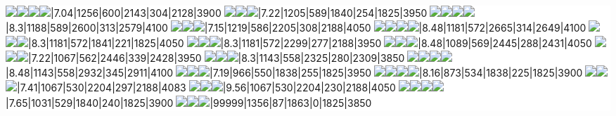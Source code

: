 ![](/item/6609.png)![](/item/1001.png)![](/item/1055.png)![](/item/1036.png)|7.04|1256|600|2143|304|2128|3900
![](/item/6694.png)![](/item/1001.png)![](/item/1055.png)|7.22|1205|589|1840|254|1825|3950
![](/item/3139.png)![](/item/1001.png)![](/item/1055.png)![](/item/1036.png)|8.3|1188|589|2600|313|2579|4100
![](/item/6631.png)![](/item/1001.png)![](/item/1055.png)|7.15|1219|586|2205|308|2188|4050
![](/item/3026.png)![](/item/1001.png)![](/item/1055.png)![](/item/1036.png)|8.48|1181|572|2665|314|2649|4100
![](/item/6333.png)![](/item/1001.png)![](/item/1055.png)|8.3|1181|572|1841|221|1825|4050
![](/item/6630.png)![](/item/1001.png)![](/item/1055.png)|8.3|1181|572|2299|277|2188|3950
![](/item/3748.png)![](/item/1001.png)![](/item/1055.png)|8.48|1089|569|2445|288|2431|4050
![](/item/3091.png)![](/item/1001.png)![](/item/1055.png)|7.22|1067|562|2446|339|2428|3950
![](/item/3071.png)![](/item/1001.png)![](/item/1055.png)|8.3|1143|558|2325|280|2309|3850
![](/item/6035.png)![](/item/1001.png)![](/item/1055.png)![](/item/1036.png)|8.48|1143|558|2932|345|2911|4100
![](/item/3115.png)![](/item/1001.png)![](/item/1055.png)|7.19|966|550|1838|255|1825|3950
![](/item/3085.png)![](/item/1001.png)![](/item/1055.png)![](/item/1036.png)|8.16|873|534|1838|225|1825|3900
![](/item/3078.png)![](/item/1001.png)![](/item/1055.png)|7.41|1067|530|2204|297|2188|4083
![](/item/6632.png)![](/item/1001.png)![](/item/1055.png)|9.56|1067|530|2204|230|2188|4050
![](/item/3046.png)![](/item/1001.png)![](/item/1055.png)![](/item/1036.png)|7.65|1031|529|1840|240|1825|3900
![](/item/6691.png)![](/item/1001.png)![](/item/1055.png)|99999|1356|87|1863|0|1825|3850










































